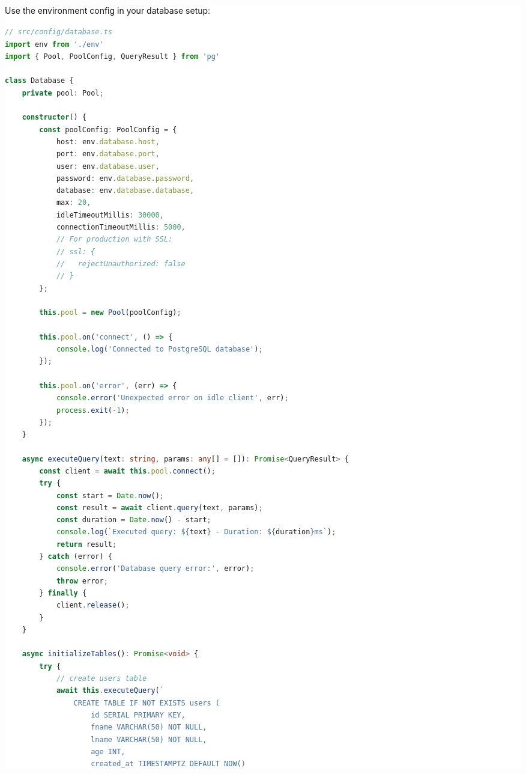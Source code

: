 Use the environment config in your database setup:

```typescript
// src/config/database.ts
import env from './env'
import { Pool, PoolConfig, QueryResult } from 'pg'

class Database {
    private pool: Pool;
  
    constructor() {
        const poolConfig: PoolConfig = {
            host: env.database.host,
            port: env.database.port,
            user: env.database.user,
            password: env.database.password,
            database: env.database.database,
            max: 20,
            idleTimeoutMillis: 30000,
            connectionTimeoutMillis: 5000,
            // For production with SSL:
            // ssl: {
            //   rejectUnauthorized: false
            // }
        };
  
        this.pool = new Pool(poolConfig);
  
        this.pool.on('connect', () => {
            console.log('Connected to PostgreSQL database');
        });
  
        this.pool.on('error', (err) => {
            console.error('Unexpected error on idle client', err);
            process.exit(-1);
        });
    }
  
    async executeQuery(text: string, params: any[] = []): Promise<QueryResult> {
        const client = await this.pool.connect();
        try {
            const start = Date.now();
            const result = await client.query(text, params);
            const duration = Date.now() - start;
            console.log(`Executed query: ${text} - Duration: ${duration}ms`);
            return result;
        } catch (error) {
            console.error('Database query error:', error);
            throw error;
        } finally {
            client.release();
        }
    }
  
    async initializeTables(): Promise<void> {
        try {
            // create users table
            await this.executeQuery(`
                CREATE TABLE IF NOT EXISTS users (
                    id SERIAL PRIMARY KEY,
                    fname VARCHAR(50) NOT NULL,
                    lname VARCHAR(50) NOT NULL,
                    age INT,
                    created_at TIMESTAMPTZ DEFAULT NOW()
```